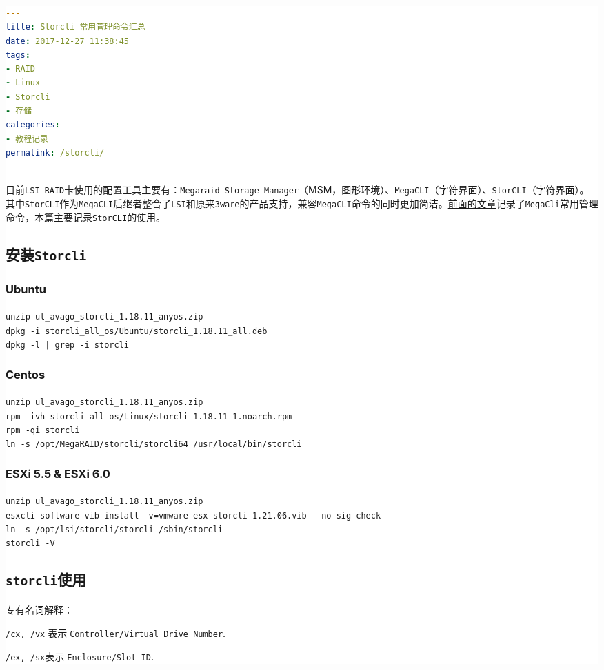 ```yaml
---
title: Storcli 常用管理命令汇总
date: 2017-12-27 11:38:45
tags:
- RAID
- Linux
- Storcli
- 存储
categories:
- 教程记录
permalink: /storcli/
---
```

目前`LSI RAID`卡使用的配置工具主要有：`Megaraid Storage Manager`（MSM，图形环境）、`MegaCLI`（字符界面）、`StorCLI`（字符界面）。其中`StorCLI`作为`MegaCLI`后继者整合了`LSI`和原来`3ware`的产品支持，兼容`MegaCLI`命令的同时更加简洁。[前面的文章](/megacli/)记录了`MegaCli`常用管理命令，本篇主要记录`StorCLI`的使用。



## 安装`Storcli`

### Ubuntu

```shell
unzip ul_avago_storcli_1.18.11_anyos.zip
dpkg -i storcli_all_os/Ubuntu/storcli_1.18.11_all.deb
dpkg -l | grep -i storcli
```
### Centos

```shell
unzip ul_avago_storcli_1.18.11_anyos.zip
rpm -ivh storcli_all_os/Linux/storcli-1.18.11-1.noarch.rpm
rpm -qi storcli
ln -s /opt/MegaRAID/storcli/storcli64 /usr/local/bin/storcli
```

### ESXi 5.5 & ESXi 6.0

```shell
unzip ul_avago_storcli_1.18.11_anyos.zip
esxcli software vib install -v=vmware-esx-storcli-1.21.06.vib --no-sig-check
ln -s /opt/lsi/storcli/storcli /sbin/storcli
storcli -V
```
## `storcli`使用

专有名词解释：

`/cx, /vx` 表示 `Controller/Virtual Drive Number`.

`/ex, /sx`表示 `Enclosure/Slot ID`.
